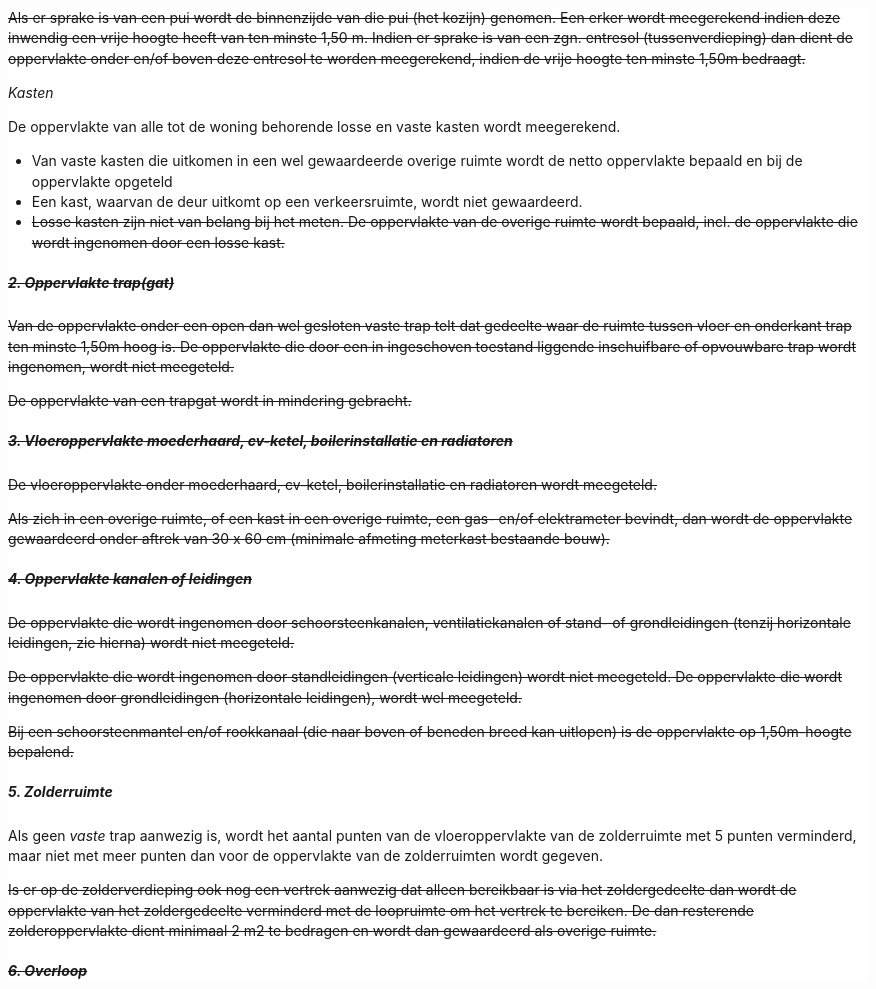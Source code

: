 ~~Als er sprake is van een pui wordt de binnenzijde van die pui (het kozijn) genomen. Een erker wordt meegerekend indien deze inwendig een vrije hoogte heeft van ten minste 1,50 m. Indien er sprake is van een zgn. entresol (tussenverdieping) dan dient de oppervlakte onder en/of boven deze entresol te worden meegerekend, indien de vrije hoogte ten minste 1,50m bedraagt.~~

_Kasten_

De oppervlakte van alle tot de woning behorende losse en vaste kasten wordt meegerekend.

* Van vaste kasten die uitkomen in een wel gewaardeerde overige ruimte wordt de netto oppervlakte bepaald en bij de oppervlakte opgeteld
* Een kast, waarvan de deur uitkomt op een verkeersruimte, wordt niet gewaardeerd.
* ~~Losse kasten zijn niet van belang bij het meten. De oppervlakte van de overige ruimte wordt bepaald, incl. de oppervlakte die wordt ingenomen door een losse kast.~~

##### ~~2\. Oppervlakte trap(gat)~~

~~Van de oppervlakte onder een open dan wel gesloten vaste trap telt dat gedeelte waar de ruimte tussen vloer en onderkant trap ten minste 1,50m hoog is. De oppervlakte die door een in ingeschoven toestand liggende inschuifbare of opvouwbare trap wordt ingenomen, wordt niet meegeteld.~~

~~De oppervlakte van een trapgat wordt in mindering gebracht.~~

##### ~~3\. Vloeroppervlakte moederhaard, cv-ketel, boilerinstallatie en radiatoren~~

~~De vloeroppervlakte onder moederhaard, cv-ketel, boilerinstallatie en radiatoren wordt meegeteld.~~

~~Als zich in een overige ruimte, of een kast in een overige ruimte, een gas- en/of elektrameter bevindt, dan wordt de oppervlakte gewaardeerd onder aftrek van 30 x 60 cm (minimale afmeting meterkast bestaande bouw).~~

##### ~~4\. Oppervlakte kanalen of leidingen~~

~~De oppervlakte die wordt ingenomen door schoorsteenkanalen, ventilatiekanalen of stand- of grondleidingen (tenzij horizontale leidingen, zie hierna) wordt niet meegeteld.~~

~~De oppervlakte die wordt ingenomen door standleidingen (verticale leidingen) wordt niet meegeteld. De oppervlakte die wordt ingenomen door grondleidingen (horizontale leidingen), wordt wel meegeteld.~~

~~Bij een schoorsteenmantel en/of rookkanaal (die naar boven of beneden breed kan uitlopen) is de oppervlakte op 1,50m-hoogte bepalend.~~

##### 5\. Zolderruimte

Als geen _vaste_ trap aanwezig is, wordt het aantal punten van de vloeroppervlakte van de zolderruimte met 5 punten verminderd, maar niet met meer punten dan voor de oppervlakte van de zolderruimten wordt gegeven.

~~Is er op de zolderverdieping ook nog een vertrek aanwezig dat alleen bereikbaar is via het zoldergedeelte dan wordt de oppervlakte van het zoldergedeelte verminderd met de loopruimte om het vertrek te bereiken. De dan resterende zolderoppervlakte dient minimaal 2 m2 te bedragen en wordt dan gewaardeerd als overige ruimte.~~

##### ~~6\. Overloop~~
